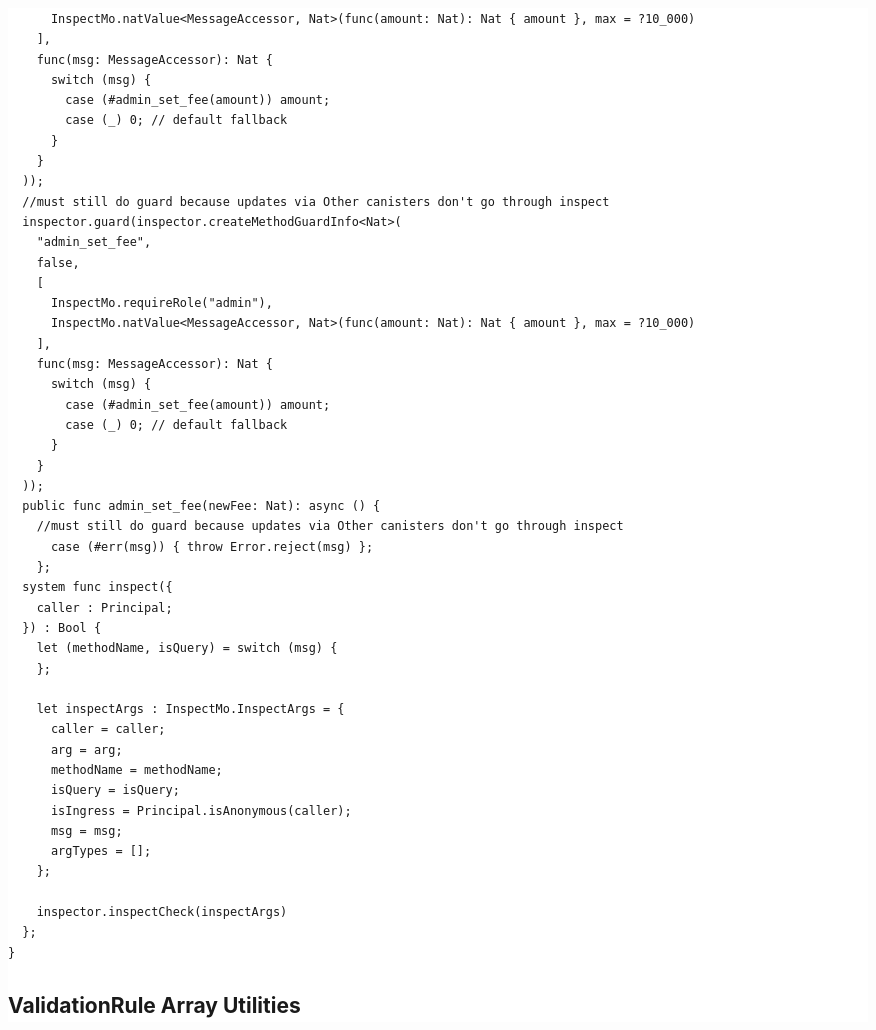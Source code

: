 ```motoko
      InspectMo.natValue<MessageAccessor, Nat>(func(amount: Nat): Nat { amount }, max = ?10_000)
    ],
    func(msg: MessageAccessor): Nat {
      switch (msg) {
        case (#admin_set_fee(amount)) amount;
        case (_) 0; // default fallback
      }
    }
  ));
  //must still do guard because updates via Other canisters don't go through inspect
  inspector.guard(inspector.createMethodGuardInfo<Nat>(
    "admin_set_fee",
    false,
    [
      InspectMo.requireRole("admin"),
      InspectMo.natValue<MessageAccessor, Nat>(func(amount: Nat): Nat { amount }, max = ?10_000)
    ],
    func(msg: MessageAccessor): Nat {
      switch (msg) {
        case (#admin_set_fee(amount)) amount;
        case (_) 0; // default fallback
      }
    }
  ));
  public func admin_set_fee(newFee: Nat): async () {
    //must still do guard because updates via Other canisters don't go through inspect
      case (#err(msg)) { throw Error.reject(msg) };
    };
  system func inspect({
    caller : Principal;
  }) : Bool {
    let (methodName, isQuery) = switch (msg) {
    };
    
    let inspectArgs : InspectMo.InspectArgs = {
      caller = caller;
      arg = arg;
      methodName = methodName;
      isQuery = isQuery;
      isIngress = Principal.isAnonymous(caller);
      msg = msg;
      argTypes = [];
    };
    
    inspector.inspectCheck(inspectArgs)
  };
}
```

## ValidationRule Array Utilities
